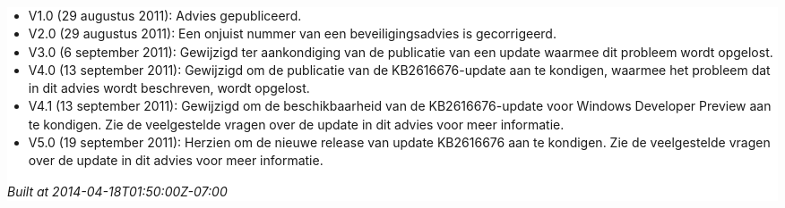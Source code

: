 -   V1.0 (29 augustus 2011): Advies gepubliceerd.  
-   V2.0 (29 augustus 2011): Een onjuist nummer van een beveiligingsadvies is gecorrigeerd.  
-   V3.0 (6 september 2011): Gewijzigd ter aankondiging van de publicatie van een update waarmee dit probleem wordt opgelost.  
-   V4.0 (13 september 2011): Gewijzigd om de publicatie van de KB2616676-update aan te kondigen, waarmee het probleem dat in dit advies wordt beschreven, wordt opgelost.  
-   V4.1 (13 september 2011): Gewijzigd om de beschikbaarheid van de KB2616676-update voor Windows Developer Preview aan te kondigen. Zie de veelgestelde vragen over de update in dit advies voor meer informatie.  
-   V5.0 (19 september 2011): Herzien om de nieuwe release van update KB2616676 aan te kondigen. Zie de veelgestelde vragen over de update in dit advies voor meer informatie.
  
*Built at 2014-04-18T01:50:00Z-07:00*
